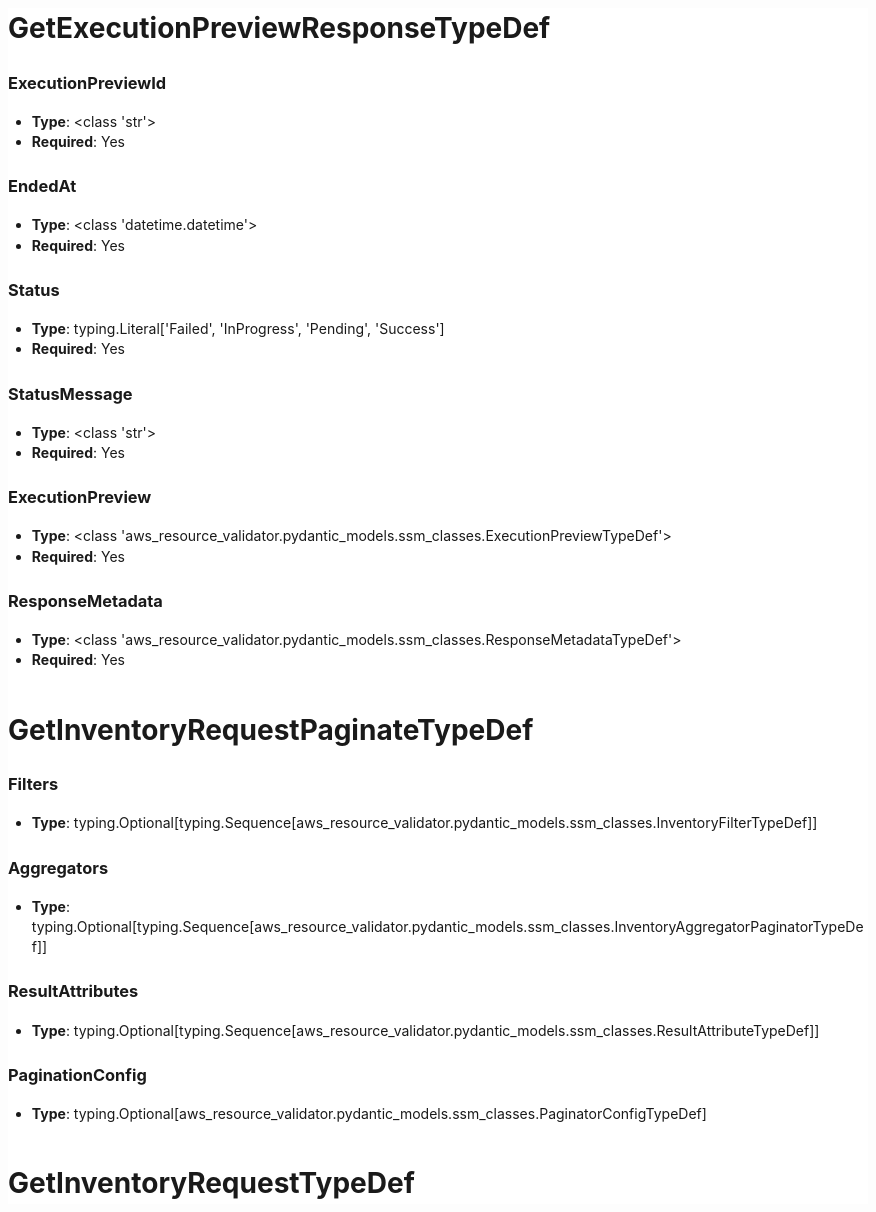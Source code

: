 # GetExecutionPreviewResponseTypeDef

### ExecutionPreviewId
- **Type**: <class 'str'>
- **Required**: Yes

### EndedAt
- **Type**: <class 'datetime.datetime'>
- **Required**: Yes

### Status
- **Type**: typing.Literal['Failed', 'InProgress', 'Pending', 'Success']
- **Required**: Yes

### StatusMessage
- **Type**: <class 'str'>
- **Required**: Yes

### ExecutionPreview
- **Type**: <class 'aws_resource_validator.pydantic_models.ssm_classes.ExecutionPreviewTypeDef'>
- **Required**: Yes

### ResponseMetadata
- **Type**: <class 'aws_resource_validator.pydantic_models.ssm_classes.ResponseMetadataTypeDef'>
- **Required**: Yes


# GetInventoryRequestPaginateTypeDef

### Filters
- **Type**: typing.Optional[typing.Sequence[aws_resource_validator.pydantic_models.ssm_classes.InventoryFilterTypeDef]]

### Aggregators
- **Type**: typing.Optional[typing.Sequence[aws_resource_validator.pydantic_models.ssm_classes.InventoryAggregatorPaginatorTypeDef]]

### ResultAttributes
- **Type**: typing.Optional[typing.Sequence[aws_resource_validator.pydantic_models.ssm_classes.ResultAttributeTypeDef]]

### PaginationConfig
- **Type**: typing.Optional[aws_resource_validator.pydantic_models.ssm_classes.PaginatorConfigTypeDef]


# GetInventoryRequestTypeDef
